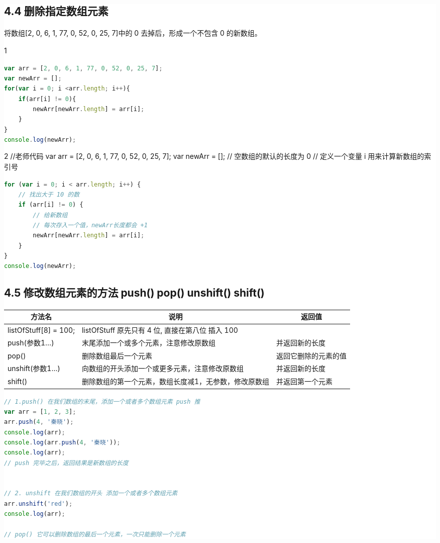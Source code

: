 ## 4.4 删除指定数组元素


将数组[2, 0, 6, 1, 77, 0, 52, 0, 25, 7]中的 0 去掉后，形成一个不包含 0 的新数组。

1
```js
var arr = [2, 0, 6, 1, 77, 0, 52, 0, 25, 7];
var newArr = [];
for(var i = 0; i <arr.length; i++){
    if(arr[i] != 0){
        newArr[newArr.length] = arr[i];
    }
}
console.log(newArr);
```


2 
//老师代码
var arr = [2, 0, 6, 1, 77, 0, 52, 0, 25, 7];
var newArr = [];   // 空数组的默认的长度为 0 
// 定义一个变量 i 用来计算新数组的索引号

```js
for (var i = 0; i < arr.length; i++) {
    // 找出大于 10 的数
    if (arr[i] != 0) {
        // 给新数组
        // 每次存入一个值，newArr长度都会 +1  
        newArr[newArr.length] = arr[i];
    }
}
console.log(newArr);
```




## 4.5 修改数组元素的方法 push() pop() unshift() shift()
|方法名	|说明|	返回值|
|--|--|--|
|listOfStuff[8] = 100; | listOfStuff 原先只有 4 位, 直接在第八位 插入 100 ||
|push(参数1…)	|末尾添加一个或多个元素，注意修改原数组	|并返回新的长度|
|pop()	|删除数组最后一个元素	|返回它删除的元素的值|
|unshift(参数1…)	|向数组的开头添加一个或更多元素，注意修改原数组	|并返回新的长度|
|shift()	|删除数组的第一个元素，数组长度减1，无参数，修改原数组	|并返回第一个元素|



```js
// 1.push() 在我们数组的末尾，添加一个或者多个数组元素 push 推
var arr = [1, 2, 3];
arr.push(4, '秦晓');
console.log(arr);
console.log(arr.push(4, '秦晓'));
console.log(arr);
// push 完毕之后，返回结果是新数组的长度


// 2. unshift 在我们数组的开头 添加一个或者多个数组元素
arr.unshift('red');
console.log(arr);

// pop() 它可以删除数组的最后一个元素，一次只能删除一个元素
```